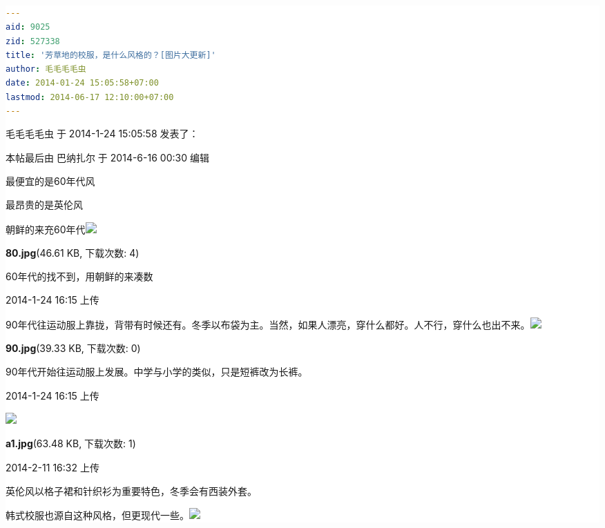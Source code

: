 ```yaml
---
aid: 9025
zid: 527338
title: '芳草地的校服，是什么风格的？[图片大更新]'
author: 毛毛毛毛虫
date: 2014-01-24 15:05:58+07:00
lastmod: 2014-06-17 12:10:00+07:00
---
```


毛毛毛毛虫 于 2014-1-24 15:05:58 发表了：

本帖最后由 巴纳扎尔 于 2014-6-16 00:30 编辑 

最便宜的是60年代风

最昂贵的是英伦风

朝鲜的来充60年代![](https://mirrors.tuna.tsinghua.edu.cn/osdn/lgqm/72877/161523ctaasfafhh3p1ha6.jpg)



**80.jpg**(46.61 KB, 下载次数: 4)



60年代的找不到，用朝鲜的来凑数



2014-1-24 16:15 上传



90年代往运动服上靠拢，背带有时候还有。冬季以布袋为主。当然，如果人漂亮，穿什么都好。人不行，穿什么也出不来。![](https://mirrors.tuna.tsinghua.edu.cn/osdn/lgqm/72877/161555jwnoqvqzjno7arqj.jpg)



**90.jpg**(39.33 KB, 下载次数: 0)



90年代开始往运动服上发展。中学与小学的类似，只是短裤改为长裤。



2014-1-24 16:15 上传



![](https://mirrors.tuna.tsinghua.edu.cn/osdn/lgqm/72877/163205b0fufy502ug9rdmr.jpg)



**a1.jpg**(63.48 KB, 下载次数: 1)



2014-2-11 16:32 上传



英伦风以格子裙和针织衫为重要特色，冬季会有西装外套。

韩式校服也源自这种风格，但更现代一些。![](https://mirrors.tuna.tsinghua.edu.cn/osdn/lgqm/72877/161623l33b2nc53j32zc22.jpg)
